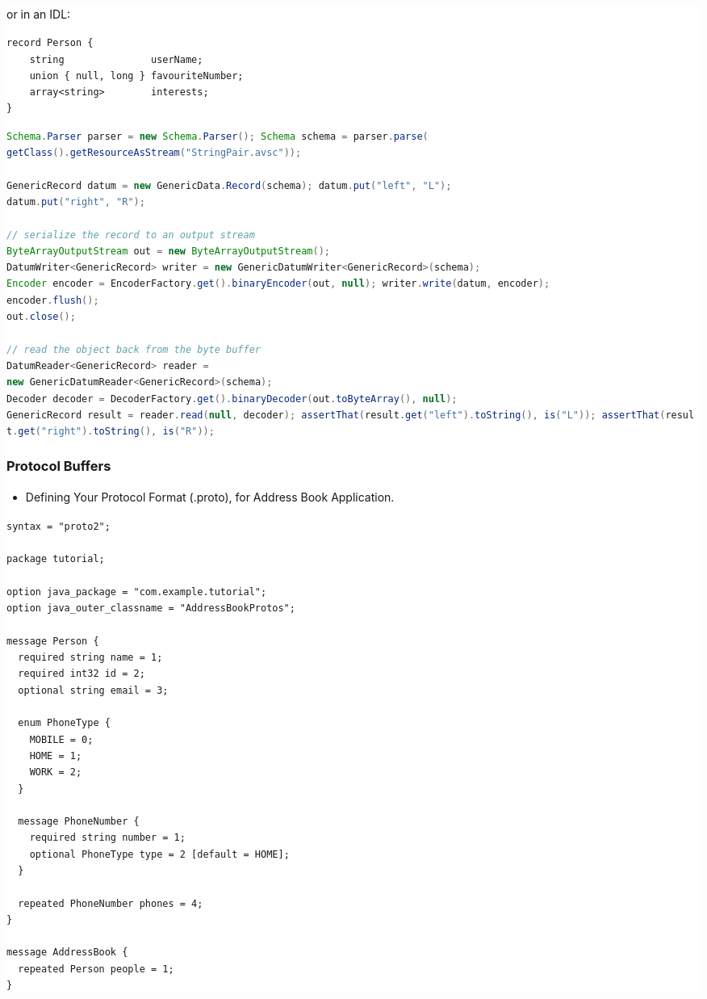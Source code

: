 or in an IDL:

```
record Person {
    string               userName;
    union { null, long } favouriteNumber;
    array<string>        interests;
}
```

```java
Schema.Parser parser = new Schema.Parser(); Schema schema = parser.parse(
getClass().getResourceAsStream("StringPair.avsc"));

GenericRecord datum = new GenericData.Record(schema); datum.put("left", "L");
datum.put("right", "R");

// serialize the record to an output stream
ByteArrayOutputStream out = new ByteArrayOutputStream();
DatumWriter<GenericRecord> writer = new GenericDatumWriter<GenericRecord>(schema);
Encoder encoder = EncoderFactory.get().binaryEncoder(out, null); writer.write(datum, encoder);
encoder.flush();
out.close();

// read the object back from the byte buffer
DatumReader<GenericRecord> reader =
new GenericDatumReader<GenericRecord>(schema);
Decoder decoder = DecoderFactory.get().binaryDecoder(out.toByteArray(), null);
GenericRecord result = reader.read(null, decoder); assertThat(result.get("left").toString(), is("L")); assertThat(result.get("right").toString(), is("R"));
```

### Protocol Buffers

- Defining Your Protocol Format (.proto), for Address Book Application.

```
syntax = "proto2";

package tutorial;

option java_package = "com.example.tutorial";
option java_outer_classname = "AddressBookProtos";

message Person {
  required string name = 1;
  required int32 id = 2;
  optional string email = 3;

  enum PhoneType {
    MOBILE = 0;
    HOME = 1;
    WORK = 2;
  }

  message PhoneNumber {
    required string number = 1;
    optional PhoneType type = 2 [default = HOME];
  }

  repeated PhoneNumber phones = 4;
}

message AddressBook {
  repeated Person people = 1;
}
```